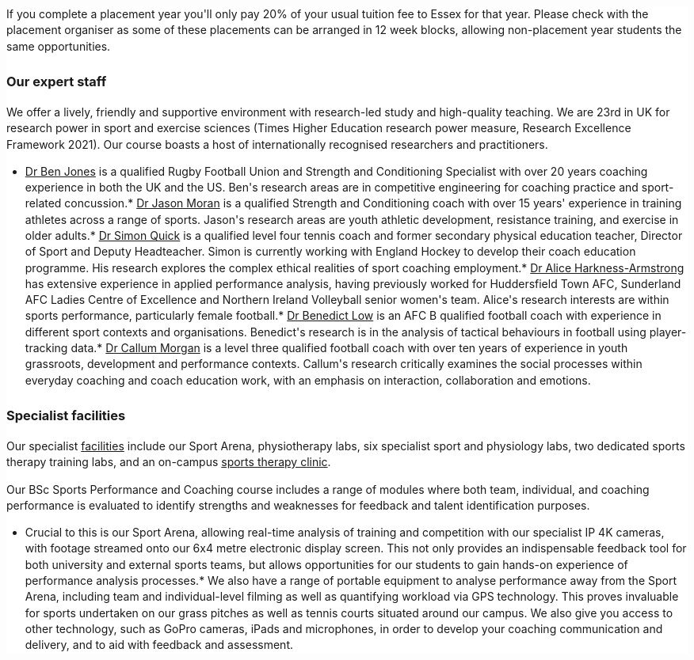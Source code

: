 If you complete a placement year you'll only pay 20% of your usual tuition fee to Essex for that year. Please check with the placement organiser as some of these placements can be arranged in 12 week blocks, allowing non-placement year students the same opportunities.

### Our expert staff

We offer a lively, friendly and supportive environment with research-led study and high-quality teaching. We are 23rd in UK for research power in sport and exercise sciences (Times Higher Education research power measure, Research Excellence Framework 2021). Our course boasts a host of internationally recognised researchers and practitioners.

* [Dr Ben Jones](https://www.essex.ac.uk/people/JONES12318/benjamin-jones) is a qualified Rugby Football Union and Strength and Conditioning Specialist with over 20 years coaching experience in both the UK and the US. Ben's research areas are in competitive engineering for coaching practice and sport-related concussion.* [Dr Jason Moran](https://www.essex.ac.uk/people/MORAN81208/jason-moran) is a qualified Strength and Conditioning coach with over 15 years' experience in training athletes across a range of sports. Jason's research areas are youth athletic development, resistance training, and exercise in older adults.* [Dr Simon Quick](https://www.essex.ac.uk/people/QUICK60500/simon-quick) is a qualified level four tennis coach and former secondary physical education teacher, Director of Sport and Deputy Headteacher. Simon is currently working with England Hockey to develop their coach education programme. His research explores the complex ethical realities of sport coaching employment.* [Dr Alice Harkness-Armstrong](https://www.essex.ac.uk/people/HARKN17404/alice-harkness-armstrong) has extensive experience in applied performance analysis, having previously worked for Huddersfield Town AFC, Sunderland AFC Ladies Centre of Excellence and Northern Ireland Volleyball senior women's team. Alice's research interests are within sports performance, particularly female football.* [Dr Benedict Low](https://www.essex.ac.uk/people/LOWZH92508/benedict-low) is an AFC B qualified football coach with experience in different sport contexts and organisations. Benedict's research is in the analysis of tactical behaviours in football using player-tracking data.* [Dr Callum Morgan](https://www.essex.ac.uk/people/MORGA87405/callum-morgan) is a level three qualified football coach with over ten years of experience in youth grassroots, development and performance contexts. Callum's research critically examines the social processes within everyday coaching and coach education work, with an emphasis on interaction, collaboration and emotions.

### Specialist facilities

Our specialist [facilities](https://www.essex.ac.uk/departments/sport-rehabilitation-and-exercise-sciences/facilities) include our Sport Arena, physiotherapy labs, six specialist sport and physiology labs, two dedicated sports therapy training labs, and an on-campus [sports therapy clinic](https://www.essex.ac.uk/departments/sport-rehabilitation-and-exercise-sciences/facilities/sports-therapy-clinic).

Our BSc Sports Performance and Coaching course includes a range of modules where both team, individual, and coaching performance is evaluated to identify strengths and weaknesses for feedback and talent identification purposes.

* Crucial to this is our Sport Arena, allowing real-time analysis of training and competition with our specialist IP 4K cameras, with footage streamed onto our 6x4 metre electronic display screen. This not only provides an indispensable feedback tool for both university and external sports teams, but allows opportunities for our students to gain hands-on experience of performance analysis processes.* We also have a range of portable equipment to analyse performance away from the Sport Arena, including team and individual-level filming as well as quantifying workload via GPS technology. This proves invaluable for sports undertaken on our grass pitches as well as tennis courts situated around our campus. We also give you access to other technology, such as GoPro cameras, iPads and microphones, in order to develop your coaching communication and delivery, and to aid with feedback and assessment.
